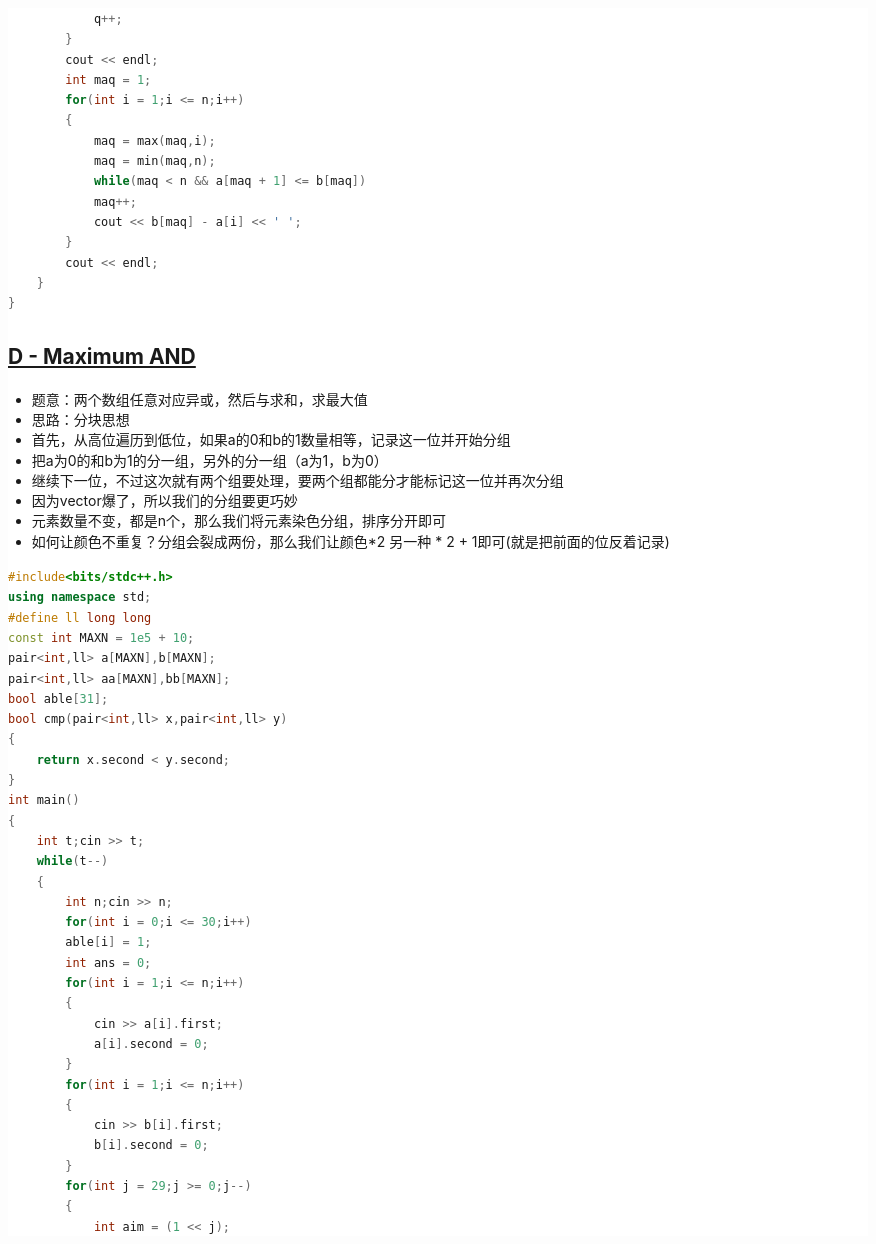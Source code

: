 ```c++
			q++;
		}
		cout << endl;
		int maq = 1;
		for(int i = 1;i <= n;i++)
		{
			maq = max(maq,i);
			maq = min(maq,n);
			while(maq < n && a[maq + 1] <= b[maq])
			maq++;
			cout << b[maq] - a[i] << ' ';
		}
		cout << endl;
	}
}
```

## [D - Maximum AND](https://vjudge.net/problem/CodeForces-1721D)

* 题意：两个数组任意对应异或，然后与求和，求最大值
* 思路：分块思想
* 首先，从高位遍历到低位，如果a的0和b的1数量相等，记录这一位并开始分组
* 把a为0的和b为1的分一组，另外的分一组（a为1，b为0）
* 继续下一位，不过这次就有两个组要处理，要两个组都能分才能标记这一位并再次分组
* 因为vector爆了，所以我们的分组要更巧妙
* 元素数量不变，都是n个，那么我们将元素染色分组，排序分开即可
* 如何让颜色不重复？分组会裂成两份，那么我们让颜色*2 另一种 * 2 + 1即可(就是把前面的位反着记录)

```c++
#include<bits/stdc++.h>
using namespace std;
#define ll long long
const int MAXN = 1e5 + 10;
pair<int,ll> a[MAXN],b[MAXN];
pair<int,ll> aa[MAXN],bb[MAXN];
bool able[31];
bool cmp(pair<int,ll> x,pair<int,ll> y)
{
	return x.second < y.second;
}
int main()
{
	int t;cin >> t;
	while(t--)
	{
		int n;cin >> n;
		for(int i = 0;i <= 30;i++)
		able[i] = 1;
		int ans = 0;
		for(int i = 1;i <= n;i++)
		{
			cin >> a[i].first;
			a[i].second = 0;
		}
		for(int i = 1;i <= n;i++)
		{
			cin >> b[i].first;
			b[i].second = 0;
		}
		for(int j = 29;j >= 0;j--)
		{
			int aim = (1 << j);
```